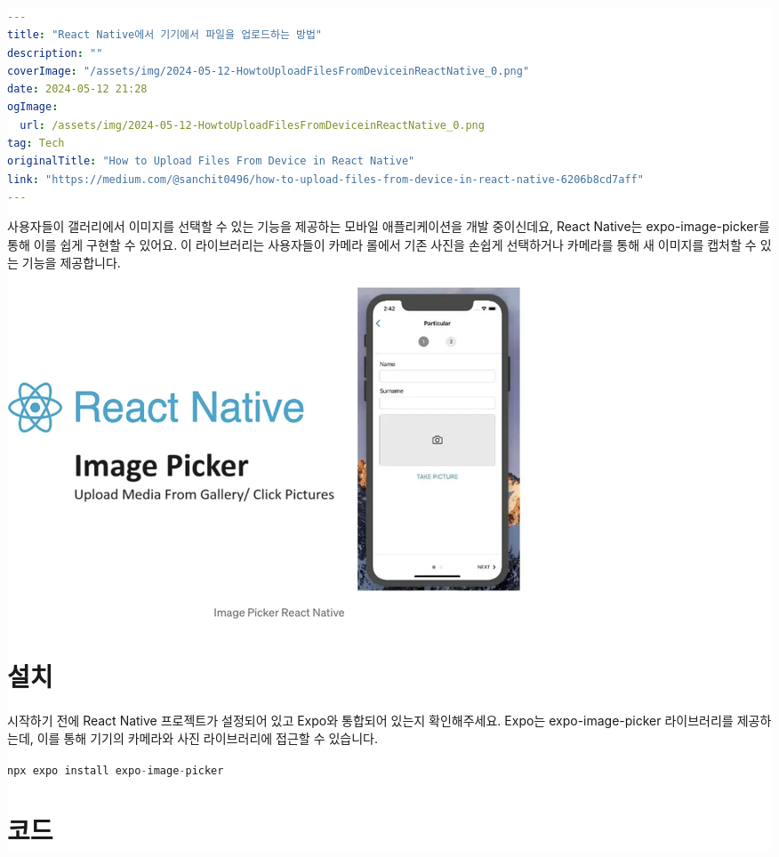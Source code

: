 ```yaml
---
title: "React Native에서 기기에서 파일을 업로드하는 방법"
description: ""
coverImage: "/assets/img/2024-05-12-HowtoUploadFilesFromDeviceinReactNative_0.png"
date: 2024-05-12 21:28
ogImage: 
  url: /assets/img/2024-05-12-HowtoUploadFilesFromDeviceinReactNative_0.png
tag: Tech
originalTitle: "How to Upload Files From Device in React Native"
link: "https://medium.com/@sanchit0496/how-to-upload-files-from-device-in-react-native-6206b8cd7aff"
---
```



사용자들이 갤러리에서 이미지를 선택할 수 있는 기능을 제공하는 모바일 애플리케이션을 개발 중이신데요, React Native는 expo-image-picker를 통해 이를 쉽게 구현할 수 있어요. 이 라이브러리는 사용자들이 카메라 롤에서 기존 사진을 손쉽게 선택하거나 카메라를 통해 새 이미지를 캡처할 수 있는 기능을 제공합니다.

![이미지](/assets/img/2024-05-12-HowtoUploadFilesFromDeviceinReactNative_0.png)

# 설치

시작하기 전에 React Native 프로젝트가 설정되어 있고 Expo와 통합되어 있는지 확인해주세요. Expo는 expo-image-picker 라이브러리를 제공하는데, 이를 통해 기기의 카메라와 사진 라이브러리에 접근할 수 있습니다.



```js
npx expo install expo-image-picker
```

# 코드
